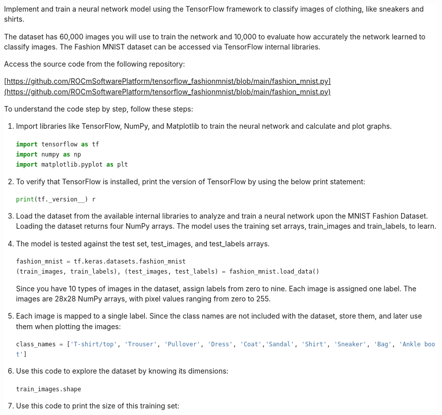 Implement and train a neural network model using the TensorFlow framework to classify images of clothing, like sneakers and shirts.

The dataset has 60,000 images you will use to train the network and 10,000 to evaluate how accurately the network learned to classify images. The Fashion MNIST dataset can be accessed via TensorFlow internal libraries.

Access the source code from the following repository:

[https://github.com/ROCmSoftwarePlatform/tensorflow_fashionmnist/blob/main/fashion_mnist.py](https://github.com/ROCmSoftwarePlatform/tensorflow_fashionmnist/blob/main/fashion_mnist.py)

To understand the code step by step, follow these steps:

1. Import libraries like TensorFlow, NumPy, and Matplotlib to train the neural network and calculate and plot graphs.

    ```py
    import tensorflow as tf
    import numpy as np
    import matplotlib.pyplot as plt
    ```

2. To verify that TensorFlow is installed, print the version of TensorFlow by using the below print statement:

    ```py
    print(tf._version__) r
    ```

3. Load the dataset from the available internal libraries to analyze and train a neural network upon the MNIST Fashion Dataset. Loading the dataset returns four NumPy arrays. The model uses the training set arrays, train_images and train_labels, to learn.

4. The model is tested against the test set, test_images, and test_labels arrays.

    ```py
    fashion_mnist = tf.keras.datasets.fashion_mnist
    (train_images, train_labels), (test_images, test_labels) = fashion_mnist.load_data()
    ```

    Since you have 10 types of images in the dataset, assign labels from zero to nine. Each image is assigned one label. The images are 28x28 NumPy arrays, with pixel values ranging from zero to 255.

5. Each image is mapped to a single label. Since the class names are not included with the dataset, store them, and later use them when plotting the images:

    ```py
    class_names = ['T-shirt/top', 'Trouser', 'Pullover', 'Dress', 'Coat','Sandal', 'Shirt', 'Sneaker', 'Bag', 'Ankle boot']
    ```

6. Use this code to explore the dataset by knowing its dimensions:

    ```py
    train_images.shape
    ```

7. Use this code to print the size of this training set:
